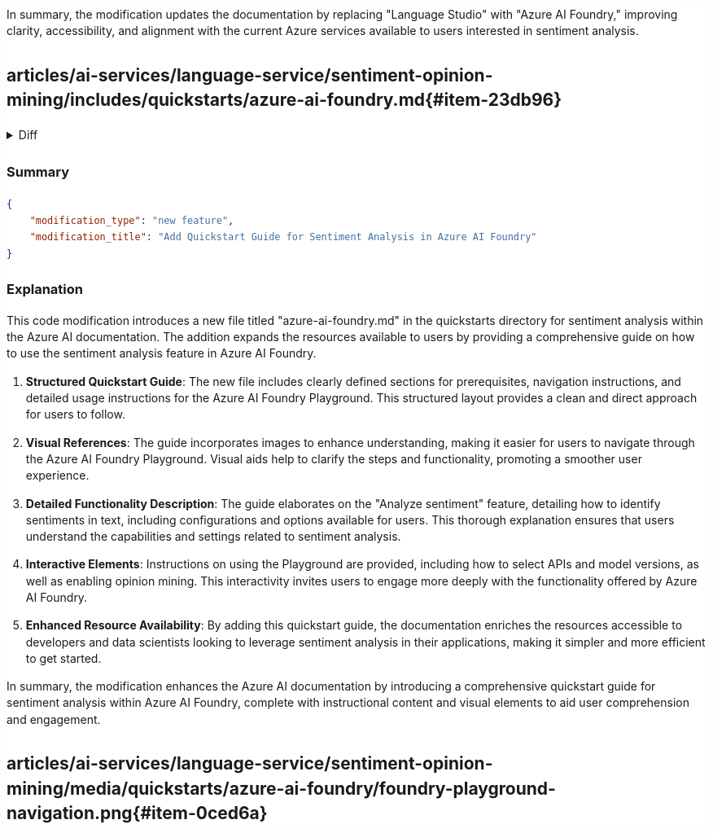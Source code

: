 In summary, the modification updates the documentation by replacing "Language Studio" with "Azure AI Foundry," improving clarity, accessibility, and alignment with the current Azure services available to users interested in sentiment analysis.

## articles/ai-services/language-service/sentiment-opinion-mining/includes/quickstarts/azure-ai-foundry.md{#item-23db96}

<details><summary>Diff</summary></details>

### Summary

```json
{
    "modification_type": "new feature",
    "modification_title": "Add Quickstart Guide for Sentiment Analysis in Azure AI Foundry"
}
```

### Explanation
This code modification introduces a new file titled "azure-ai-foundry.md" in the quickstarts directory for sentiment analysis within the Azure AI documentation. The addition expands the resources available to users by providing a comprehensive guide on how to use the sentiment analysis feature in Azure AI Foundry.

1. **Structured Quickstart Guide**: The new file includes clearly defined sections for prerequisites, navigation instructions, and detailed usage instructions for the Azure AI Foundry Playground. This structured layout provides a clean and direct approach for users to follow.

2. **Visual References**: The guide incorporates images to enhance understanding, making it easier for users to navigate through the Azure AI Foundry Playground. Visual aids help to clarify the steps and functionality, promoting a smoother user experience.

3. **Detailed Functionality Description**: The guide elaborates on the "Analyze sentiment" feature, detailing how to identify sentiments in text, including configurations and options available for users. This thorough explanation ensures that users understand the capabilities and settings related to sentiment analysis.

4. **Interactive Elements**: Instructions on using the Playground are provided, including how to select APIs and model versions, as well as enabling opinion mining. This interactivity invites users to engage more deeply with the functionality offered by Azure AI Foundry.

5. **Enhanced Resource Availability**: By adding this quickstart guide, the documentation enriches the resources accessible to developers and data scientists looking to leverage sentiment analysis in their applications, making it simpler and more efficient to get started.

In summary, the modification enhances the Azure AI documentation by introducing a comprehensive quickstart guide for sentiment analysis within Azure AI Foundry, complete with instructional content and visual elements to aid user comprehension and engagement.

## articles/ai-services/language-service/sentiment-opinion-mining/media/quickstarts/azure-ai-foundry/foundry-playground-navigation.png{#item-0ced6a}
